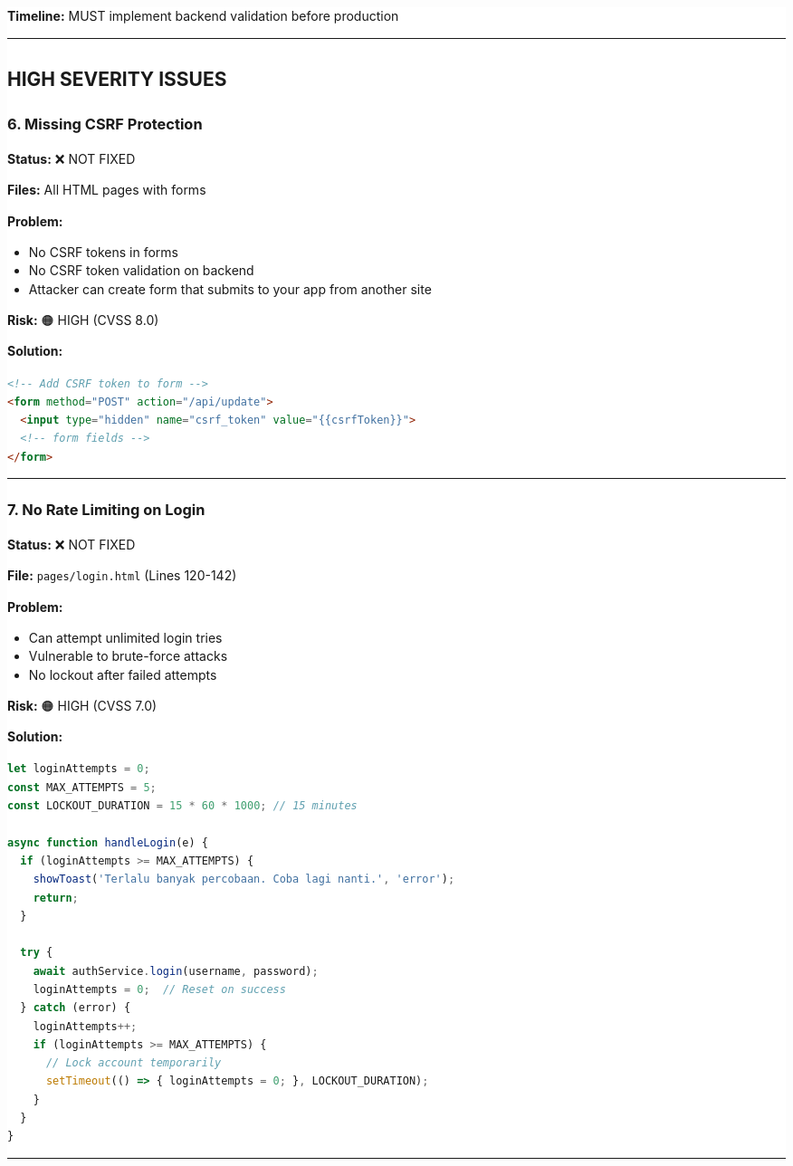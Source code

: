 **Timeline:** MUST implement backend validation before production

---

## HIGH SEVERITY ISSUES

### 6. Missing CSRF Protection

**Status:** ❌ NOT FIXED

**Files:** All HTML pages with forms

**Problem:**
- No CSRF tokens in forms
- No CSRF token validation on backend
- Attacker can create form that submits to your app from another site

**Risk:** 🟠 HIGH (CVSS 8.0)

**Solution:**
```html
<!-- Add CSRF token to form -->
<form method="POST" action="/api/update">
  <input type="hidden" name="csrf_token" value="{{csrfToken}}">
  <!-- form fields -->
</form>
```

---

### 7. No Rate Limiting on Login

**Status:** ❌ NOT FIXED

**File:** `pages/login.html` (Lines 120-142)

**Problem:**
- Can attempt unlimited login tries
- Vulnerable to brute-force attacks
- No lockout after failed attempts

**Risk:** 🟠 HIGH (CVSS 7.0)

**Solution:**
```javascript
let loginAttempts = 0;
const MAX_ATTEMPTS = 5;
const LOCKOUT_DURATION = 15 * 60 * 1000; // 15 minutes

async function handleLogin(e) {
  if (loginAttempts >= MAX_ATTEMPTS) {
    showToast('Terlalu banyak percobaan. Coba lagi nanti.', 'error');
    return;
  }

  try {
    await authService.login(username, password);
    loginAttempts = 0;  // Reset on success
  } catch (error) {
    loginAttempts++;
    if (loginAttempts >= MAX_ATTEMPTS) {
      // Lock account temporarily
      setTimeout(() => { loginAttempts = 0; }, LOCKOUT_DURATION);
    }
  }
}
```

---